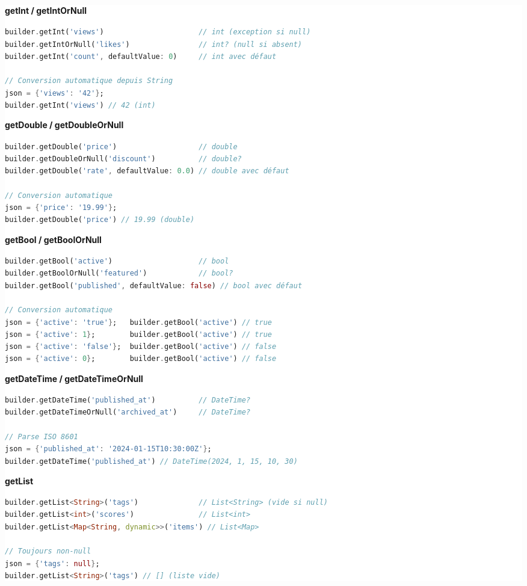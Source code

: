 **getInt / getIntOrNull**
```dart
builder.getInt('views')                      // int (exception si null)
builder.getIntOrNull('likes')                // int? (null si absent)
builder.getInt('count', defaultValue: 0)     // int avec défaut

// Conversion automatique depuis String
json = {'views': '42'};
builder.getInt('views') // 42 (int)
```

**getDouble / getDoubleOrNull**
```dart
builder.getDouble('price')                   // double
builder.getDoubleOrNull('discount')          // double?
builder.getDouble('rate', defaultValue: 0.0) // double avec défaut

// Conversion automatique
json = {'price': '19.99'};
builder.getDouble('price') // 19.99 (double)
```

**getBool / getBoolOrNull**
```dart
builder.getBool('active')                    // bool
builder.getBoolOrNull('featured')            // bool?
builder.getBool('published', defaultValue: false) // bool avec défaut

// Conversion automatique
json = {'active': 'true'};   builder.getBool('active') // true
json = {'active': 1};        builder.getBool('active') // true
json = {'active': 'false'};  builder.getBool('active') // false
json = {'active': 0};        builder.getBool('active') // false
```

**getDateTime / getDateTimeOrNull**
```dart
builder.getDateTime('published_at')          // DateTime?
builder.getDateTimeOrNull('archived_at')     // DateTime?

// Parse ISO 8601
json = {'published_at': '2024-01-15T10:30:00Z'};
builder.getDateTime('published_at') // DateTime(2024, 1, 15, 10, 30)
```

**getList**
```dart
builder.getList<String>('tags')              // List<String> (vide si null)
builder.getList<int>('scores')               // List<int>
builder.getList<Map<String, dynamic>>('items') // List<Map>

// Toujours non-null
json = {'tags': null};
builder.getList<String>('tags') // [] (liste vide)
```
